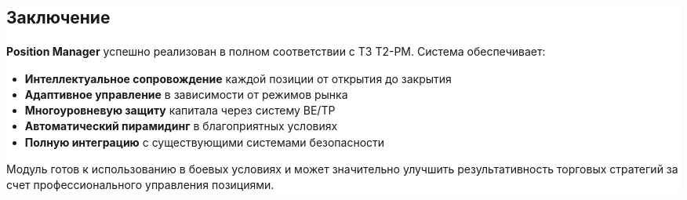 ## Заключение

**Position Manager** успешно реализован в полном соответствии с ТЗ T2-PM. Система обеспечивает:

- **Интеллектуальное сопровождение** каждой позиции от открытия до закрытия
- **Адаптивное управление** в зависимости от режимов рынка
- **Многоуровневую защиту** капитала через систему BE/TP
- **Автоматический пирамидинг** в благоприятных условиях
- **Полную интеграцию** с существующими системами безопасности

Модуль готов к использованию в боевых условиях и может значительно улучшить результативность торговых стратегий за счет профессионального управления позициями.
